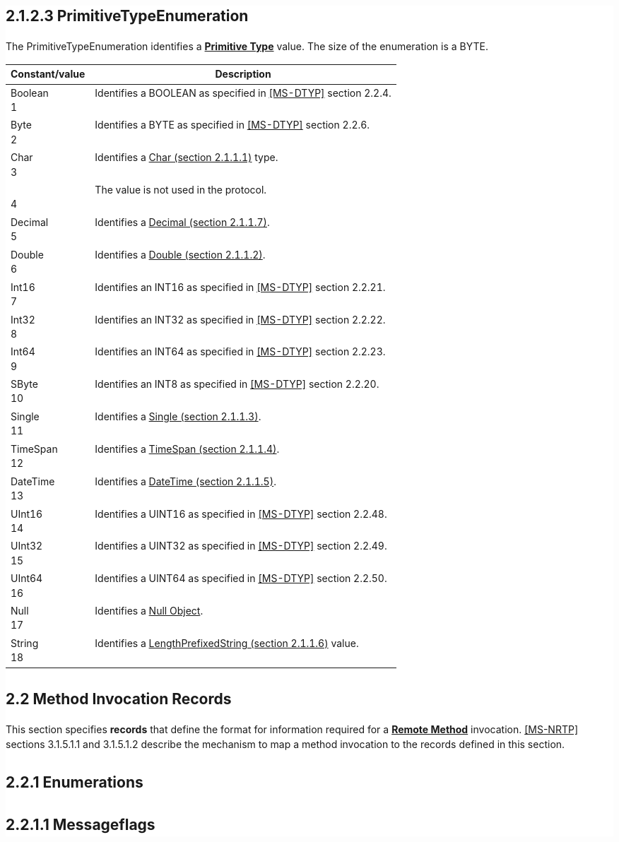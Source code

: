 ## 2.1.2.3 PrimitiveTypeEnumeration

The PrimitiveTypeEnumeration identifies a **[Primitive Type](#primitive-type)** value. The size of the enumeration is a BYTE.

| Constant/value  | Description                                                   |
|-----------------|---------------------------------------------------------------|
| Boolean</br>1   | Identifies a BOOLEAN as specified in [[MS-DTYP]](https://learn.microsoft.com/en-us/openspecs/windows_protocols/ms-dtyp) section 2.2.4. |
| Byte</br>2      | Identifies a BYTE as specified in [[MS-DTYP]](https://learn.microsoft.com/en-us/openspecs/windows_protocols/ms-dtyp) section 2.2.6.    |
| Char</br>3      | Identifies a [Char (section 2.1.1.1)](#2111-char) type.                     |
| </br>4          | The value is not used in the protocol.                        |
| Decimal</br>5   | Identifies a [Decimal (section 2.1.1.7)](#2117-decimal).                       |
| Double</br>6    | Identifies a [Double (section 2.1.1.2)](#2112-double).                        |
| Int16</br>7     | Identifies an INT16 as specified in [[MS-DTYP]](https://learn.microsoft.com/en-us/openspecs/windows_protocols/ms-dtyp) section 2.2.21. |
| Int32</br>8     | Identifies an INT32 as specified in [[MS-DTYP]](https://learn.microsoft.com/en-us/openspecs/windows_protocols/ms-dtyp) section 2.2.22. |
| Int64</br>9     | Identifies an INT64 as specified in [[MS-DTYP]](https://learn.microsoft.com/en-us/openspecs/windows_protocols/ms-dtyp) section 2.2.23. |
| SByte</br>10    | Identifies an INT8 as specified in [[MS-DTYP]](https://learn.microsoft.com/en-us/openspecs/windows_protocols/ms-dtyp) section 2.2.20.  |
| Single</br>11   | Identifies a [Single (section 2.1.1.3)](#2113-single).                        |
| TimeSpan</br>12 | Identifies a [TimeSpan (section 2.1.1.4)](#2114-timespan).                      |
| DateTime</br>13 | Identifies a [DateTime (section 2.1.1.5)](#2115-datetime).                      |
| UInt16</br>14   | Identifies a UINT16 as specified in [[MS-DTYP]](https://learn.microsoft.com/en-us/openspecs/windows_protocols/ms-dtyp) section 2.2.48. |
| UInt32</br>15   | Identifies a UINT32 as specified in [[MS-DTYP]](https://learn.microsoft.com/en-us/openspecs/windows_protocols/ms-dtyp) section 2.2.49. |
| UInt64</br>16   | Identifies a UINT64 as specified in [[MS-DTYP]](https://learn.microsoft.com/en-us/openspecs/windows_protocols/ms-dtyp) section 2.2.50. |
| Null</br>17     | Identifies a [Null Object](#null-object).                                     |
| String</br>18   | Identifies a [LengthPrefixedString (section 2.1.1.6)](#2116-lengthprefixedstring) value.    |

## 2.2 Method Invocation Records

This section specifies **records** that define the format for information required for a **[Remote Method](#remote-method)** invocation. [[MS-NRTP]](https://learn.microsoft.com/en-us/openspecs/windows_protocols/ms-nrtp) sections 3.1.5.1.1 and 3.1.5.1.2 describe the mechanism to map a method invocation to the records defined in this section.

## 2.2.1 Enumerations

## 2.2.1.1 Messageflags
